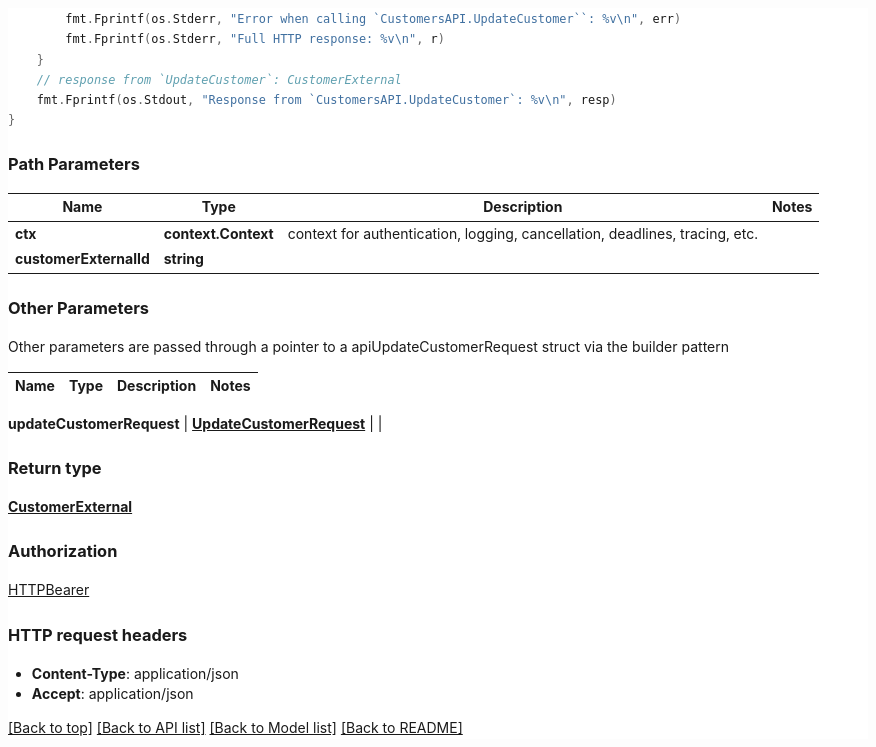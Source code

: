 ```go
        fmt.Fprintf(os.Stderr, "Error when calling `CustomersAPI.UpdateCustomer``: %v\n", err)
        fmt.Fprintf(os.Stderr, "Full HTTP response: %v\n", r)
    }
    // response from `UpdateCustomer`: CustomerExternal
    fmt.Fprintf(os.Stdout, "Response from `CustomersAPI.UpdateCustomer`: %v\n", resp)
}
```

### Path Parameters


Name | Type | Description  | Notes
------------- | ------------- | ------------- | -------------
**ctx** | **context.Context** | context for authentication, logging, cancellation, deadlines, tracing, etc.
**customerExternalId** | **string** |  | 

### Other Parameters

Other parameters are passed through a pointer to a apiUpdateCustomerRequest struct via the builder pattern


Name | Type | Description  | Notes
------------- | ------------- | ------------- | -------------

 **updateCustomerRequest** | [**UpdateCustomerRequest**](UpdateCustomerRequest.md) |  | 

### Return type

[**CustomerExternal**](CustomerExternal.md)

### Authorization

[HTTPBearer](../README.md#HTTPBearer)

### HTTP request headers

- **Content-Type**: application/json
- **Accept**: application/json

[[Back to top]](#) [[Back to API list]](../README.md#documentation-for-api-endpoints)
[[Back to Model list]](../README.md#documentation-for-models)
[[Back to README]](../README.md)


